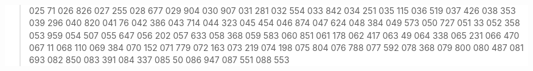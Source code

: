   > 025 71
  > 026 826
  > 027 255
  > 028 677
  > 029 904
  > 030 907
  > 031 281
  > 032 554
  > 033 842
  > 034 251
  > 035 115
  > 036 519
  > 037 426
  > 038 353
  > 039 296
  > 040 820
  > 041 76
  > 042 386
  > 043 714
  > 044 323
  > 045 454
  > 046 874
  > 047 624
  > 048 384
  > 049 573
  > 050 727
  > 051 33
  > 052 358
  > 053 959
  > 054 507
  > 055 647
  > 056 202
  > 057 633
  > 058 368
  > 059 583
  > 060 851
  > 061 178
  > 062 417
  > 063 49
  > 064 338
  > 065 231
  > 066 470
  > 067 11
  > 068 110
  > 069 384
  > 070 152
  > 071 779
  > 072 163
  > 073 219
  > 074 198
  > 075 804
  > 076 788
  > 077 592
  > 078 368
  > 079 800
  > 080 487
  > 081 693
  > 082 850
  > 083 391
  > 084 337
  > 085 50
  > 086 947
  > 087 551
  > 088 553